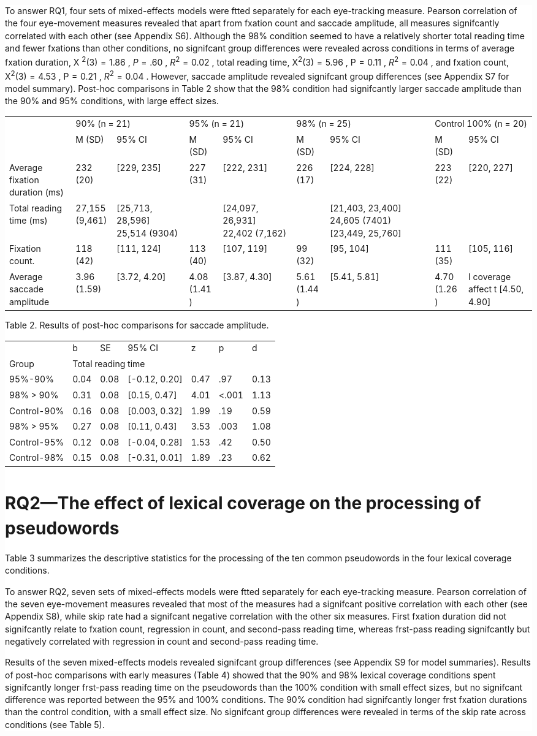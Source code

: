 To answer RQ1, four sets of mixed-effects models were ftted separately for each eye-tracking measure. Pearson correlation of the four eye-movement measures revealed that apart from fxation count and saccade amplitude, all measures signifcantly correlated with each other (see Appendix S6). Although the $9 8 \%$ condition seemed to have a relatively shorter total reading time and fewer fxations than other conditions, no signifcant group differences were revealed across conditions in terms of average fxation duration, $\textsf { X } ^ { 2 } \left( 3 \right) = 1 . 8 6$ , $P = . 6 0$ , $R ^ { 2 } = 0 . 0 2$ , total reading time, $\mathsf { X } ^ { 2 } \left( 3 \right) = 5 . 9 6$ , $\mathrm { P } = 0 . 1 1$ , $R ^ { 2 } = 0 . 0 4$ , and fxation count, $\mathsf { X } ^ { 2 } \left( 3 \right) = 4 . 5 3$ , $\mathrm { P } = 0 . 2 1$ , $R ^ { 2 } = 0 . 0 4$ . However, saccade amplitude revealed signifcant group differences (see Appendix S7 for model summary). Post-hoc comparisons in Table 2 show that the $9 8 \%$ condition had signifcantly larger saccade amplitude than the $90 \%$ and $9 5 \%$ conditions, with large effect sizes.

<html><body><table><tr><td></td><td colspan="2">90% (n = 21)</td><td colspan="2">95% (n = 21)</td><td colspan="2">98% (n = 25)</td><td colspan="2">Control 100% (n = 20)</td></tr><tr><td></td><td>M (SD)</td><td>95% CI</td><td>M (SD)</td><td>95% CI</td><td>M (SD)</td><td>95% CI</td><td>M (SD)</td><td>95% CI</td></tr><tr><td>Average fixation duration (ms)</td><td>232 (20)</td><td>[229, 235]</td><td>227 (31)</td><td>[222, 231]</td><td>226 (17)</td><td>[224, 228]</td><td>223 (22)</td><td>[220, 227]</td></tr><tr><td>Total reading time (ms)</td><td>27,155 (9,461)</td><td>[25,713, 28,596] 25,514 (9304)</td><td></td><td>[24,097, 26,931] 22,402 (7,162)</td><td></td><td>[21,403, 23,400] 24,605 (7401) [23,449, 25,760]</td><td></td><td></td></tr><tr><td>Fixation count.</td><td>118 (42)</td><td>[111, 124]</td><td>113 (40)</td><td>[107, 119]</td><td>99 (32)</td><td>[95, 104]</td><td>111 (35)</td><td>[105, 116]</td></tr><tr><td>Average saccade amplitude</td><td>3.96 (1.59)</td><td>[3.72, 4.20]</td><td>4.08 (1.41)</td><td>[3.87, 4.30]</td><td>5.61 (1.44)</td><td>[5.41, 5.81]</td><td>4.70 (1.26)</td><td>I coverage affect t [4.50, 4.90]</td></tr></table></body></html>

Table 2. Results of post-hoc comparisons for saccade amplitude.   

<html><body><table><tr><td></td><td>b</td><td>SE</td><td>95% CI</td><td>z</td><td>p</td><td>d</td></tr><tr><td>Group</td><td colspan="6">Total reading time</td></tr><tr><td>95%-90%</td><td>0.04</td><td>0.08</td><td>[-0.12, 0.20]</td><td>0.47</td><td>.97</td><td>0.13</td></tr><tr><td>98% &gt; 90%</td><td>0.31</td><td>0.08</td><td>[0.15, 0.47]</td><td>4.01</td><td>&lt;.001</td><td>1.13</td></tr><tr><td>Control-90%</td><td>0.16</td><td>0.08</td><td>[0.003, 0.32]</td><td>1.99</td><td>.19</td><td>0.59</td></tr><tr><td>98% &gt; 95%</td><td>0.27</td><td>0.08</td><td>[0.11, 0.43]</td><td>3.53</td><td>.003</td><td>1.08</td></tr><tr><td>Control-95%</td><td>0.12</td><td>0.08</td><td>[-0.04, 0.28]</td><td>1.53</td><td>.42</td><td>0.50</td></tr><tr><td>Control-98%</td><td>0.15</td><td>0.08</td><td>[-0.31, 0.01]</td><td>1.89</td><td>.23</td><td>0.62</td></tr></table></body></html>

# RQ2—The effect of lexical coverage on the processing of pseudowords

Table 3 summarizes the descriptive statistics for the processing of the ten common pseudowords in the four lexical coverage conditions.

To answer RQ2, seven sets of mixed-effects models were ftted separately for each eye-tracking measure. Pearson correlation of the seven eye-movement measures revealed that most of the measures had a signifcant positive correlation with each other (see Appendix S8), while skip rate had a signifcant negative correlation with the other six measures. First fxation duration did not signifcantly relate to fxation count, regression in count, and second-pass reading time, whereas frst-pass reading signifcantly but negatively correlated with regression in count and second-pass reading time.

Results of the seven mixed-effects models revealed signifcant group differences (see Appendix S9 for model summaries). Results of post-hoc comparisons with early measures (Table 4) showed that the $90 \%$ and $9 8 \%$ lexical coverage conditions spent signifcantly longer frst-pass reading time on the pseudowords than the $1 0 0 \%$ condition with small effect sizes, but no signifcant difference was reported between the $9 5 \%$ and $100 \%$ conditions. The $90 \%$ condition had signifcantly longer frst fxation durations than the control condition, with a small effect size. No signifcant group differences were revealed in terms of the skip rate across conditions (see Table 5).
